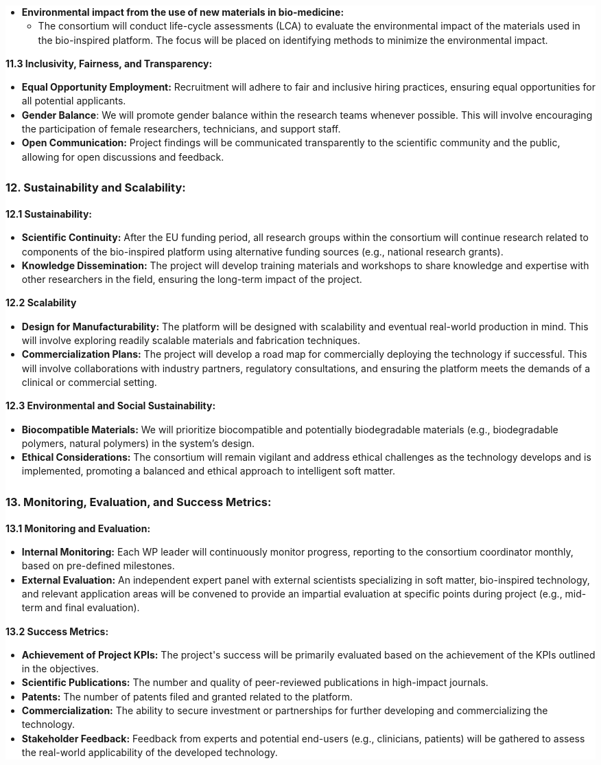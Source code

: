 * **Environmental impact from the use of new materials in bio-medicine:**
    * The consortium will conduct life-cycle assessments (LCA) to evaluate the environmental impact of the materials used in the bio-inspired platform. The focus will be placed on identifying methods to minimize the environmental impact. 

**11.3  Inclusivity, Fairness, and Transparency:**

*  **Equal Opportunity Employment:** Recruitment will adhere to fair and inclusive hiring practices, ensuring equal opportunities for all potential applicants. 
*  **Gender Balance**: We will promote gender balance within the research teams whenever possible.  This will involve encouraging the participation of female researchers, technicians, and support staff.  
*  **Open Communication:**  Project findings will be communicated transparently to the scientific community and the public, allowing for open discussions and feedback.  

### 12. Sustainability and Scalability:

**12.1 Sustainability:**
* **Scientific Continuity:**  After the EU funding period, all research groups within the consortium will continue research related to components of the bio-inspired platform using alternative funding sources (e.g., national research grants). 
* **Knowledge Dissemination:** The project will develop training materials and workshops to share knowledge and expertise with other researchers in the field, ensuring the long-term impact of the project.

**12.2   Scalability**

* **Design for Manufacturability:**  The platform will be designed with scalability and eventual real-world production in mind.  This will involve exploring readily scalable materials and fabrication techniques.
*  **Commercialization Plans:**  The project will develop a road map for commercially deploying the technology if successful.  This will involve collaborations with industry partners, regulatory consultations, and ensuring the platform meets the demands of a clinical or commercial setting.

**12.3  Environmental and Social Sustainability:**

*  **Biocompatible Materials:**   We will prioritize biocompatible and potentially biodegradable materials (e.g., biodegradable polymers, natural polymers) in the system’s design. 
*  **Ethical Considerations:**  The consortium will remain vigilant and address ethical challenges as the technology develops and is implemented, promoting a balanced and ethical approach to intelligent soft matter. 

### 13. Monitoring, Evaluation, and Success Metrics:

**13.1  Monitoring and Evaluation:** 

* **Internal Monitoring:** Each WP leader will continuously monitor progress, reporting to the consortium coordinator monthly, based on pre-defined milestones. 
*  **External Evaluation:** An independent expert panel with external scientists specializing in soft matter, bio-inspired technology, and relevant application areas will be convened to provide an impartial evaluation at specific points during project (e.g., mid-term and final evaluation).

**13.2   Success Metrics:** 

* **Achievement of Project KPIs:**  The project's success will be primarily evaluated based on the achievement of the KPIs outlined in the objectives.
* **Scientific Publications:** The number and quality of peer-reviewed publications in high-impact journals.
* **Patents:** The number of patents filed and granted related to the platform.
*  **Commercialization:**  The ability to secure investment or partnerships for further developing and commercializing the technology.  
* **Stakeholder Feedback:**  Feedback from experts and potential end-users (e.g., clinicians, patients) will be gathered to assess the real-world applicability of the developed technology. 
